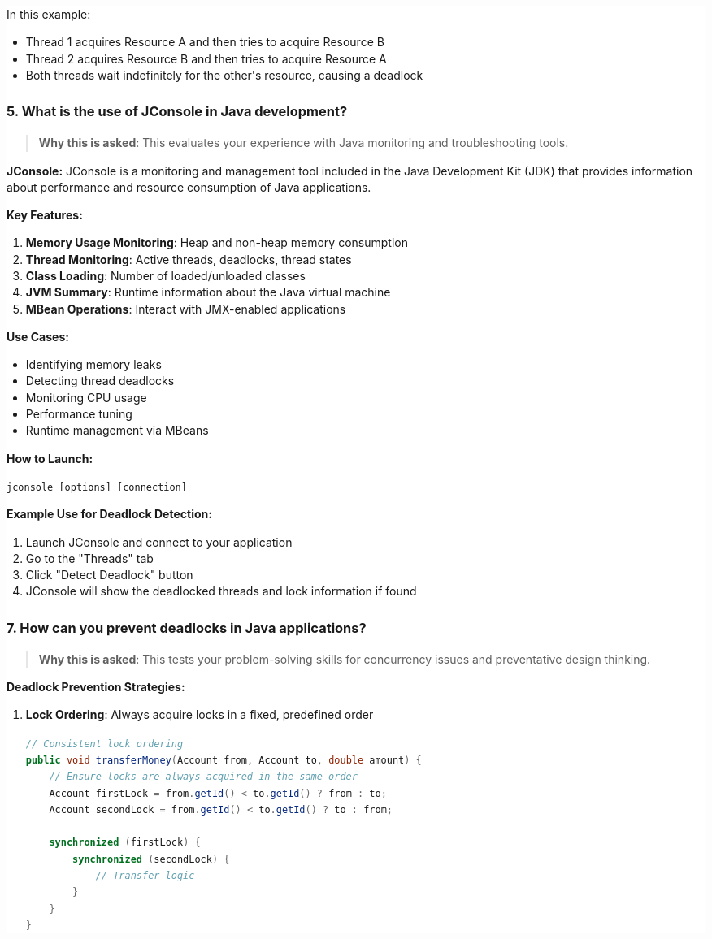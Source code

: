 In this example:
- Thread 1 acquires Resource A and then tries to acquire Resource B
- Thread 2 acquires Resource B and then tries to acquire Resource A
- Both threads wait indefinitely for the other's resource, causing a deadlock

### 5. What is the use of JConsole in Java development?

> **Why this is asked**: This evaluates your experience with Java monitoring and troubleshooting tools.

**JConsole:**
JConsole is a monitoring and management tool included in the Java Development Kit (JDK) that provides information about performance and resource consumption of Java applications.

**Key Features:**
1. **Memory Usage Monitoring**: Heap and non-heap memory consumption
2. **Thread Monitoring**: Active threads, deadlocks, thread states
3. **Class Loading**: Number of loaded/unloaded classes
4. **JVM Summary**: Runtime information about the Java virtual machine
5. **MBean Operations**: Interact with JMX-enabled applications

**Use Cases:**
- Identifying memory leaks
- Detecting thread deadlocks
- Monitoring CPU usage
- Performance tuning
- Runtime management via MBeans

**How to Launch:**
```
jconsole [options] [connection]
```

**Example Use for Deadlock Detection:**
1. Launch JConsole and connect to your application
2. Go to the "Threads" tab
3. Click "Detect Deadlock" button
4. JConsole will show the deadlocked threads and lock information if found

### 7. How can you prevent deadlocks in Java applications?

> **Why this is asked**: This tests your problem-solving skills for concurrency issues and preventative design thinking.

**Deadlock Prevention Strategies:**

1. **Lock Ordering**: Always acquire locks in a fixed, predefined order
   ```java
   // Consistent lock ordering
   public void transferMoney(Account from, Account to, double amount) {
       // Ensure locks are always acquired in the same order
       Account firstLock = from.getId() < to.getId() ? from : to;
       Account secondLock = from.getId() < to.getId() ? to : from;
       
       synchronized (firstLock) {
           synchronized (secondLock) {
               // Transfer logic
           }
       }
   }
   ```

